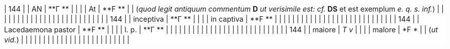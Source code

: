 | 144 |  | AN                                                                                                                                                                                                                         | **Γ **                             |                                     |                                                                                                                                                                                                                                                                                 |  | At                                                   | **F **              |                                         | (*quod legit antiquum commentum* **D** *ut verisimile est: cf.* **DS** et est exemplum *e. q. s. inf.*) |                                 |                    |                              |                                                                                                                                                                                                        |            |           |                      |         |             |            |                  |  |  |  |  |  |  |  |  |  |  |  |  |  |
| 144 |  | inceptiva                                                                                                                                                                                                                  | **Γ **                             |                                     |                                                                                                                                                                                                                                                                                 |  | in captiva                                           | **F **              |                                         |                                                                                                         |                                 |                    |                              |                                                                                                                                                                                                        |            |           |                      |         |             |            |                  |  |  |  |  |  |  |  |  |  |  |  |  |  |
| 144 |  | Lacedaemona pastor                                                                                                                                                                                                         | **F **                             |                                     |                                                                                                                                                                                                                                                                                 |  | l. p.                                                | **Γ **              |                                         |                                                                                                         |                                 |                    |                              |                                                                                                                                                                                                        |            |           |                      |         |             |            |                  |  |  |  |  |  |  |  |  |  |  |  |  |  |
| 144 |  | maiore                                                                                                                                                                                                                     | *T v*                              |                                     |                                                                                                                                                                                                                                                                                 |  | malore                                               | *F *                |                                         | (*ut vid*.)                                                                                             |                                 |                    |                              |                                                                                                                                                                                                        |            |           |                      |         |             |            |                  |  |  |  |  |  |  |  |  |  |  |  |  |  |